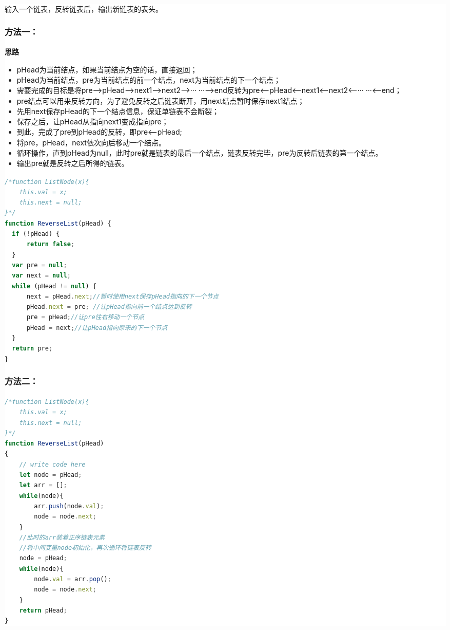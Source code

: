输入一个链表，反转链表后，输出新链表的表头。

### 方法一：

**思路**

* pHead为当前结点，如果当前结点为空的话，直接返回；
* pHead为当前结点，pre为当前结点的前一个结点，next为当前结点的下一个结点；
* 需要完成的目标是将pre-->pHead-->next1-->next2-->··· ···-->end反转为pre<--pHead<--next1<--next2<--··· ···<--end；
* pre结点可以用来反转方向，为了避免反转之后链表断开，用next结点暂时保存next1结点；
* 先用next保存pHead的下一个结点信息，保证单链表不会断裂；
* 保存之后，让pHead从指向next1变成指向pre；
* 到此，完成了pre到pHead的反转，即pre<--pHead;
* 将pre，pHead，next依次向后移动一个结点。
* 循环操作，直到pHead为null，此时pre就是链表的最后一个结点，链表反转完毕，pre为反转后链表的第一个结点。
* 输出pre就是反转之后所得的链表。

```js
/*function ListNode(x){
    this.val = x;
    this.next = null;
}*/
function ReverseList(pHead) {
  if (!pHead) {
      return false;
  }
  var pre = null;
  var next = null;
  while (pHead != null) {
      next = pHead.next;//暂时使用next保存pHead指向的下一个节点
      pHead.next = pre; //让pHead指向前一个结点达到反转
      pre = pHead;//让pre往右移动一个节点
      pHead = next;//让pHead指向原来的下一个节点
  }
  return pre;
}
```

### 方法二：

```js
/*function ListNode(x){
    this.val = x;
    this.next = null;
}*/
function ReverseList(pHead)
{
    // write code here
    let node = pHead;
    let arr = [];
    while(node){
        arr.push(node.val);
        node = node.next;
    }
    //此时的arr装着正序链表元素
 	//将中间变量node初始化，再次循环将链表反转   
    node = pHead;
    while(node){
        node.val = arr.pop();
        node = node.next;
    }
    return pHead;
}
```
